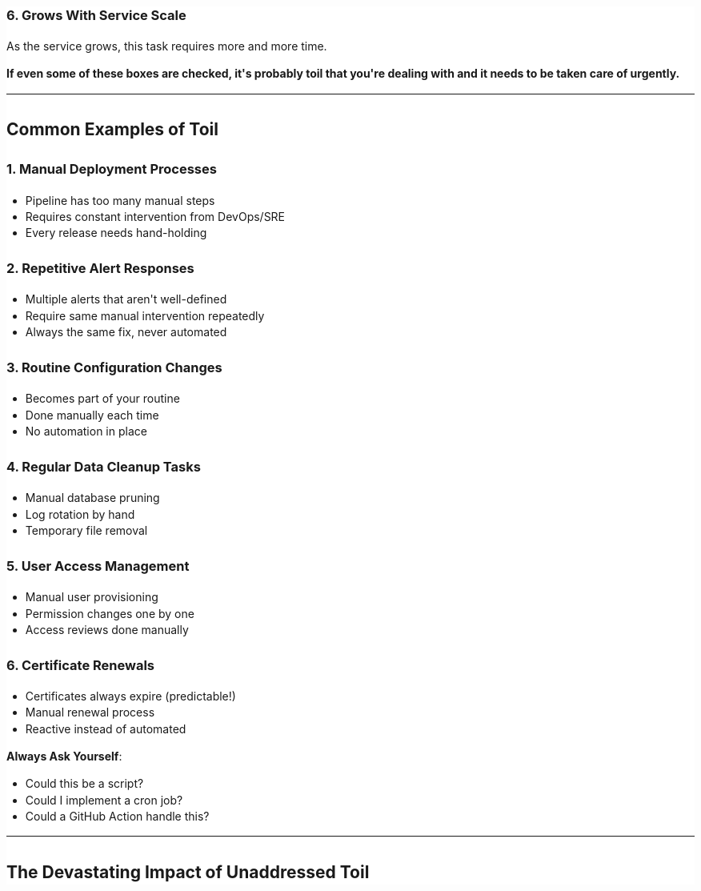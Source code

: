 ### 6. Grows With Service Scale
As the service grows, this task requires more and more time.

**If even some of these boxes are checked, it's probably toil that you're dealing with and it needs to be taken care of urgently.**

---

## Common Examples of Toil

### 1. Manual Deployment Processes
- Pipeline has too many manual steps
- Requires constant intervention from DevOps/SRE
- Every release needs hand-holding

### 2. Repetitive Alert Responses
- Multiple alerts that aren't well-defined
- Require same manual intervention repeatedly
- Always the same fix, never automated

### 3. Routine Configuration Changes
- Becomes part of your routine
- Done manually each time
- No automation in place

### 4. Regular Data Cleanup Tasks
- Manual database pruning
- Log rotation by hand
- Temporary file removal

### 5. User Access Management
- Manual user provisioning
- Permission changes one by one
- Access reviews done manually

### 6. Certificate Renewals
- Certificates always expire (predictable!)
- Manual renewal process
- Reactive instead of automated

**Always Ask Yourself**:
- Could this be a script?
- Could I implement a cron job?
- Could a GitHub Action handle this?

---

## The Devastating Impact of Unaddressed Toil
